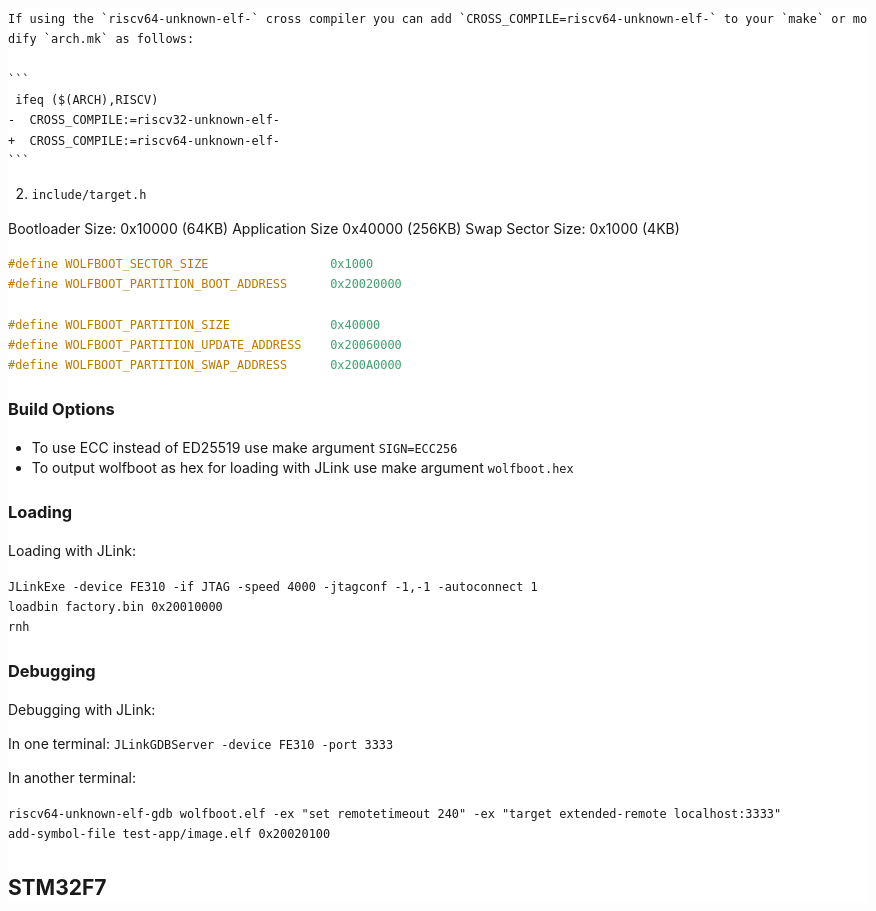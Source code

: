     If using the `riscv64-unknown-elf-` cross compiler you can add `CROSS_COMPILE=riscv64-unknown-elf-` to your `make` or modify `arch.mk` as follows:

    ```
     ifeq ($(ARCH),RISCV)
    -  CROSS_COMPILE:=riscv32-unknown-elf-
    +  CROSS_COMPILE:=riscv64-unknown-elf-
    ```


2. `include/target.h`

Bootloader Size: 0x10000 (64KB)
Application Size 0x40000 (256KB)
Swap Sector Size: 0x1000 (4KB)

```c
#define WOLFBOOT_SECTOR_SIZE                 0x1000
#define WOLFBOOT_PARTITION_BOOT_ADDRESS      0x20020000

#define WOLFBOOT_PARTITION_SIZE              0x40000
#define WOLFBOOT_PARTITION_UPDATE_ADDRESS    0x20060000
#define WOLFBOOT_PARTITION_SWAP_ADDRESS      0x200A0000
```

### Build Options

* To use ECC instead of ED25519 use make argument `SIGN=ECC256`
* To output wolfboot as hex for loading with JLink use make argument `wolfboot.hex`

### Loading

Loading with JLink:

```
JLinkExe -device FE310 -if JTAG -speed 4000 -jtagconf -1,-1 -autoconnect 1
loadbin factory.bin 0x20010000
rnh
```

### Debugging

Debugging with JLink:

In one terminal:
`JLinkGDBServer -device FE310 -port 3333`

In another terminal:
```
riscv64-unknown-elf-gdb wolfboot.elf -ex "set remotetimeout 240" -ex "target extended-remote localhost:3333"
add-symbol-file test-app/image.elf 0x20020100
```


## STM32F7

